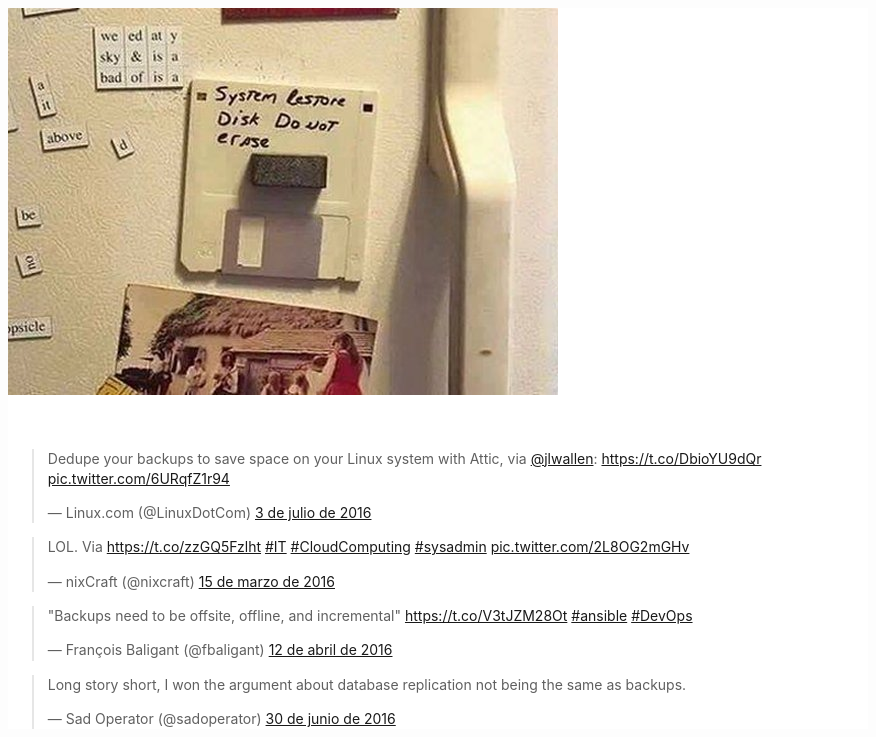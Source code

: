 ![system_restore_disk](images/system_restore_disk.jpg)

<div class="container">
<iframe width="560" height="315" src="https://www.youtube.com/embed/33326XobwYg?rel=0" frameborder="0" allowfullscreen class="video"></iframe>
</div>
<br>

<blockquote class="twitter-tweet tw-align-center" data-lang="es"><p lang="en" dir="ltr">Dedupe your backups to save space on your Linux system with Attic, via <a href="https://twitter.com/jlwallen">@jlwallen</a>: <a href="https://t.co/DbioYU9dQr">https://t.co/DbioYU9dQr</a> <a href="https://t.co/6URqfZ1r94">pic.twitter.com/6URqfZ1r94</a></p>&mdash; Linux.com (@LinuxDotCom) <a href="https://twitter.com/LinuxDotCom/status/749567120552304640">3 de julio de 2016</a></blockquote>
<script async src="//platform.twitter.com/widgets.js" charset="utf-8"></script>

<blockquote class="twitter-tweet tw-align-center" data-lang="es"><p lang="en" dir="ltr">LOL. Via <a href="https://t.co/zzGQ5Fzlht">https://t.co/zzGQ5Fzlht</a> <a href="https://twitter.com/hashtag/IT?src=hash">#IT</a> <a href="https://twitter.com/hashtag/CloudComputing?src=hash">#CloudComputing</a> <a href="https://twitter.com/hashtag/sysadmin?src=hash">#sysadmin</a> <a href="https://t.co/2L8OG2mGHv">pic.twitter.com/2L8OG2mGHv</a></p>&mdash; nixCraft (@nixcraft) <a href="https://twitter.com/nixcraft/status/709861013093359616">15 de marzo de 2016</a></blockquote><script async src="//platform.twitter.com/widgets.js" charset="utf-8"></script>

<blockquote class="twitter-tweet tw-align-center" data-lang="es"><p lang="en" dir="ltr">&quot;Backups need to be offsite, offline, and incremental&quot; <a href="https://t.co/V3tJZM28Ot">https://t.co/V3tJZM28Ot</a> <a href="https://twitter.com/hashtag/ansible?src=hash">#ansible</a> <a href="https://twitter.com/hashtag/DevOps?src=hash">#DevOps</a></p>&mdash; François Baligant (@fbaligant) <a href="https://twitter.com/fbaligant/status/720004702839140352">12 de abril de 2016</a></blockquote>
<script async src="//platform.twitter.com/widgets.js" charset="utf-8"></script>

<blockquote class="twitter-tweet tw-align-center" data-lang="es"><p lang="en" dir="ltr">Long story short, I won the argument about database replication not being the same as backups.</p>&mdash; Sad Operator (@sadoperator) <a href="https://twitter.com/sadoperator/status/748545362638434308">30 de junio de 2016</a></blockquote>
<script async src="//platform.twitter.com/widgets.js" charset="utf-8"></script>
